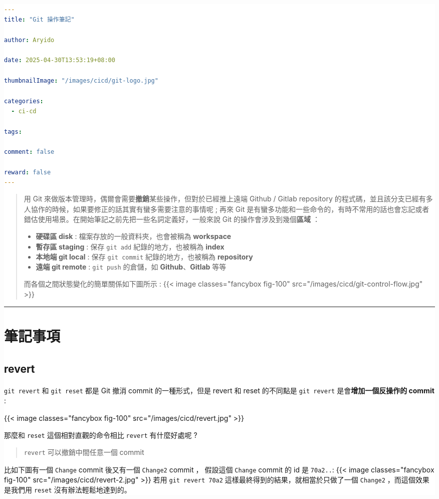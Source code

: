 ```yaml
---
title: "Git 操作筆記"

author: Aryido

date: 2025-04-30T13:53:19+08:00

thumbnailImage: "/images/cicd/git-logo.jpg"

categories:
  - ci-cd

tags:

comment: false

reward: false
---
```




> 用 Git 來做版本管理時，偶爾會需要**撤銷**某些操作，但對於已經推上遠端 Github / Gitlab repository 的程式碼，並且該分支已經有多人協作的時候，如果要修正的話其實有蠻多需要注意的事情呢 ; 再來 Git 是有蠻多功能和一些命令的，有時不常用的話也會忘記或者錯估使用場景。在開始筆記之前先把一些名詞定義好，一般來說 Git 的操作會涉及到幾個**區域** ：
>
> - **硬碟區 disk** : 檔案存放的一般資料夾，也會被稱為 **workspace**
> - **暫存區 staging** : 保存 `git add` 紀錄的地方，也被稱為 **index**
> - **本地端 git local** : 保存 `git commit` 紀錄的地方，也被稱為 **repository**
> - **遠端 git remote** : `git push` 的倉儲，如 **Github**、**Gitlab** 等等
>
> 而各個之間狀態變化的簡單關係如下圖所示 :
> {{< image classes="fancybox fig-100" src="/images/cicd/git-control-flow.jpg" >}}



---

# 筆記事項

## revert

`git revert` 和 `git reset` 都是 Git 撤消 commit 的一種形式，但是 revert 和 reset 的不同點是 `git revert` 是會**增加一個反操作的 commit** :

{{< image classes="fancybox fig-100" src="/images/cicd/revert.jpg" >}}

那麼和 `reset` 這個相對直觀的命令相比 `revert` 有什麼好處呢 ?

> `revert` 可以撤銷中間任意一個 commit

比如下圖有一個 `Change` commit 後又有一個 `Change2` commit ， 假設這個 `Change` commit 的 id 是 `70a2..`:
{{< image classes="fancybox fig-100" src="/images/cicd/revert-2.jpg" >}}
若用 `git revert 70a2` 這樣最終得到的結果，就相當於只做了一個 `Change2` ，而這個效果是我們用 `reset` 沒有辦法輕鬆地達到的。
